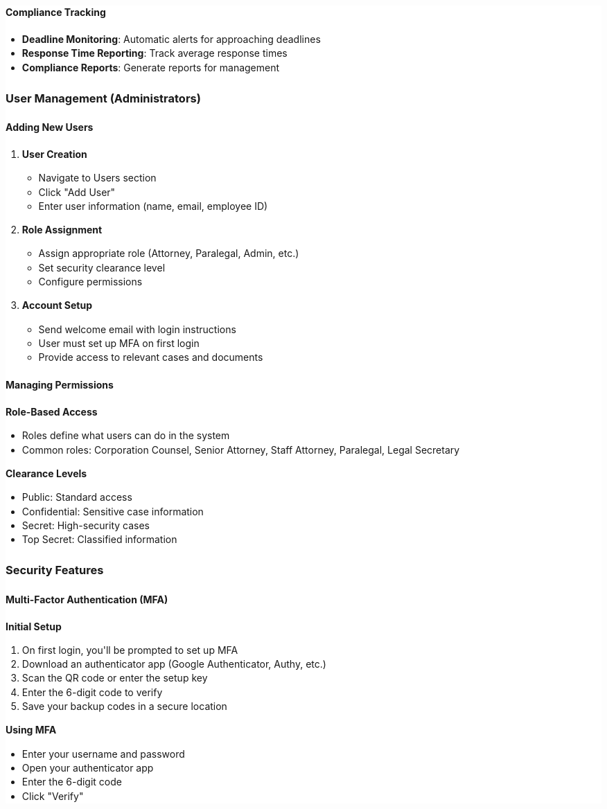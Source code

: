 #### Compliance Tracking

- **Deadline Monitoring**: Automatic alerts for approaching deadlines
- **Response Time Reporting**: Track average response times
- **Compliance Reports**: Generate reports for management

### User Management (Administrators)

#### Adding New Users

1. **User Creation**
   - Navigate to Users section
   - Click "Add User"
   - Enter user information (name, email, employee ID)

2. **Role Assignment**
   - Assign appropriate role (Attorney, Paralegal, Admin, etc.)
   - Set security clearance level
   - Configure permissions

3. **Account Setup**
   - Send welcome email with login instructions
   - User must set up MFA on first login
   - Provide access to relevant cases and documents

#### Managing Permissions

**Role-Based Access**
- Roles define what users can do in the system
- Common roles: Corporation Counsel, Senior Attorney, Staff Attorney, Paralegal, Legal Secretary

**Clearance Levels**
- Public: Standard access
- Confidential: Sensitive case information
- Secret: High-security cases
- Top Secret: Classified information

### Security Features

#### Multi-Factor Authentication (MFA)

**Initial Setup**
1. On first login, you'll be prompted to set up MFA
2. Download an authenticator app (Google Authenticator, Authy, etc.)
3. Scan the QR code or enter the setup key
4. Enter the 6-digit code to verify
5. Save your backup codes in a secure location

**Using MFA**
- Enter your username and password
- Open your authenticator app
- Enter the 6-digit code
- Click "Verify"
